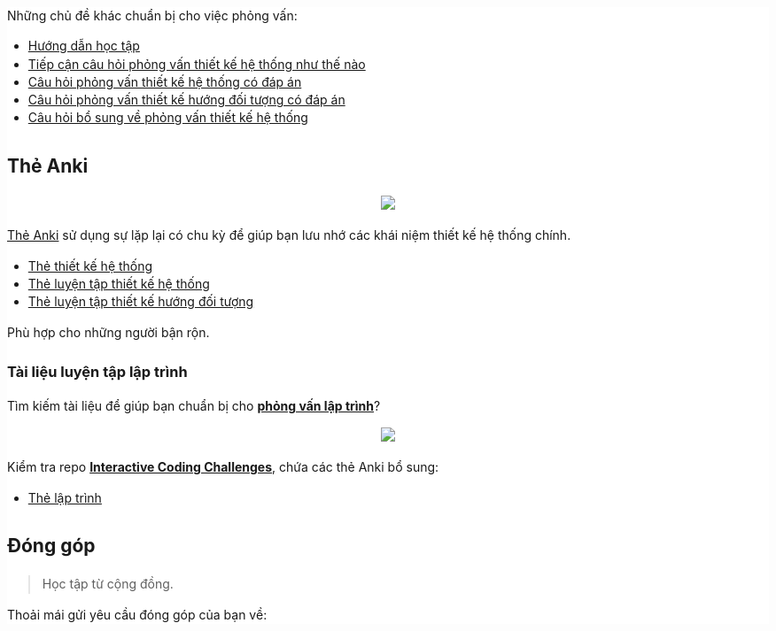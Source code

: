 Những chủ đề khác chuẩn bị cho việc phỏng vấn:

* [Hướng dẫn học tập](#h%c6%b0%e1%bb%9bng-d%e1%ba%abn-h%e1%bb%8dc-t%e1%ba%adp)
* [Tiếp cận câu hỏi phỏng vấn thiết kế hệ thống như thế nào](#ti%e1%ba%bfp-c%e1%ba%adn-c%c3%a2u-h%e1%bb%8fi-ph%e1%bb%8fng-v%e1%ba%a5n-thi%e1%ba%bft-k%e1%ba%bf-h%e1%bb%87-th%e1%bb%91ng-nh%c6%b0-th%e1%ba%bf-n%c3%a0o)
* [Câu hỏi phỏng vấn thiết kế hệ thống có đáp án](#c%c3%a2u-h%e1%bb%8fi-ph%e1%bb%8fng-v%e1%ba%a5n-thi%e1%ba%bft-k%e1%ba%bf-h%e1%bb%87-th%e1%bb%91ng-v%e1%bb%9bi-%c4%91%c3%a1p-%c3%a1n)
* [Câu hỏi phỏng vấn thiết kế hướng đối tượng có đáp án](#c%c3%a2u-h%e1%bb%8fi-ph%e1%bb%8fng-v%e1%ba%a5n-thi%e1%ba%bft-k%e1%ba%bf-%c4%91%e1%bb%91i-t%c6%b0%e1%bb%a3ng-v%e1%bb%9bi-%c4%91%c3%a1p-%c3%a1n)
* [Câu hỏi bổ sung về phỏng vấn thiết kế hệ thống](#additional-system-design-interview-questions)

## Thẻ Anki

<p align="center">
  <img src="http://i.imgur.com/zdCAkB3.png"/>
  <br/>
</p>

[Thẻ Anki](https://apps.ankiweb.net/) sử dụng sự lặp lại có chu kỳ để giúp bạn lưu nhớ các khái niệm thiết kế hệ thống chính.

* [Thẻ thiết kế hệ thống](https://github.com/donnemartin/system-design-primer/tree/master/resources/flash_cards/System%20Design.apkg)
* [Thẻ luyện tập thiết kế hệ thống](https://github.com/donnemartin/system-design-primer/tree/master/resources/flash_cards/System%20Design%20Exercises.apkg)
* [Thẻ luyện tập thiết kế hướng đối tượng](https://github.com/donnemartin/system-design-primer/tree/master/resources/flash_cards/OO%20Design.apkg)

Phù hợp cho những người bận rộn.

### Tài liệu luyện tập lập trình

Tìm kiếm tài liệu để giúp bạn chuẩn bị cho [**phỏng vấn lập trình**](https://github.com/donnemartin/interactive-coding-challenges)?

<p align="center">
  <img src="http://i.imgur.com/b4YtAEN.png"/>
  <br/>
</p>

Kiểm tra repo [**Interactive Coding Challenges**](https://github.com/donnemartin/interactive-coding-challenges), chứa các thẻ Anki bổ sung:

* [Thẻ lập trình](https://github.com/donnemartin/interactive-coding-challenges/tree/master/anki_cards/Coding.apkg)

## Đóng góp

> Học tập từ cộng đồng.

Thoải mái gửi yêu cầu đóng góp của bạn về:
